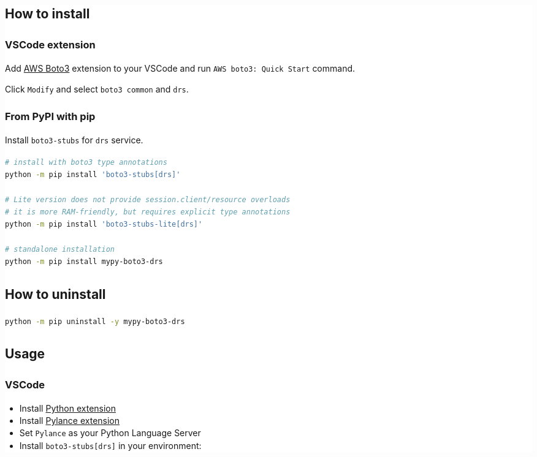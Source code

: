 <a id="how-to-install"></a>

## How to install

<a id="vscode-extension"></a>

### VSCode extension

Add
[AWS Boto3](https://marketplace.visualstudio.com/items?itemName=Boto3typed.boto3-ide)
extension to your VSCode and run `AWS boto3: Quick Start` command.

Click `Modify` and select `boto3 common` and `drs`.

<a id="from-pypi-with-pip"></a>

### From PyPI with pip

Install `boto3-stubs` for `drs` service.

```bash
# install with boto3 type annotations
python -m pip install 'boto3-stubs[drs]'

# Lite version does not provide session.client/resource overloads
# it is more RAM-friendly, but requires explicit type annotations
python -m pip install 'boto3-stubs-lite[drs]'

# standalone installation
python -m pip install mypy-boto3-drs
```

<a id="how-to-uninstall"></a>

## How to uninstall

```bash
python -m pip uninstall -y mypy-boto3-drs
```

<a id="usage"></a>

## Usage

<a id="vscode"></a>

### VSCode

- Install
  [Python extension](https://marketplace.visualstudio.com/items?itemName=ms-python.python)
- Install
  [Pylance extension](https://marketplace.visualstudio.com/items?itemName=ms-python.vscode-pylance)
- Set `Pylance` as your Python Language Server
- Install `boto3-stubs[drs]` in your environment:
